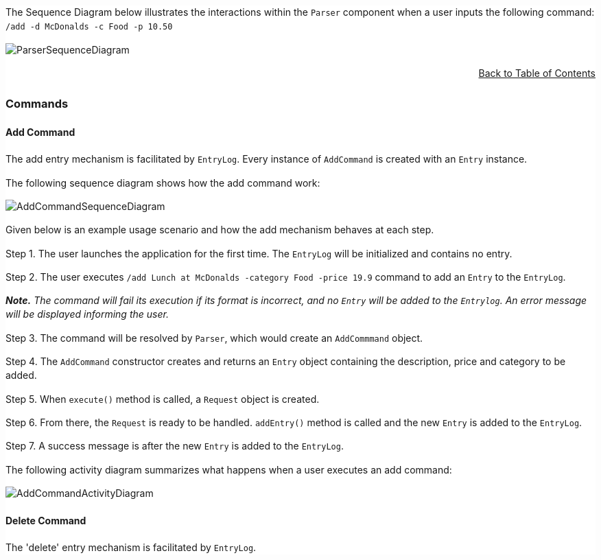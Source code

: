 [^1]: A list of currently supported commands in PocketPal can be found [here](../../UserGuide.html/features/)

The Sequence Diagram below illustrates the interactions within the `Parser` component when a user inputs the following
command: `/add -d McDonalds -c Food -p 10.50`

![ParserSequenceDiagram](static/frontend/parser/ParserSequenceDiagram.png)

<div style="text-align: right;">
   <a href="#table-of-contents"> Back to Table of Contents </a>
</div>


### Commands

#### Add Command

The add entry mechanism is facilitated by `EntryLog`. Every instance of `AddCommand` is created with an `Entry`
instance.

The following sequence diagram shows how the add command work:

![AddCommandSequenceDiagram](static/frontend/commands/AddCommandSequenceDiagram.png)

Given below is an example usage scenario and how the add mechanism behaves at each step.

Step 1. The user launches the application for the first time. The `EntryLog` will be initialized and contains no entry.

Step 2. The user executes `/add Lunch at McDonalds -category Food -price 19.9` command to add an `Entry` to
the `EntryLog`.

_***Note.*** The command will fail its execution if its format is incorrect, and no `Entry` will be added to
the `Entrylog`. An error message will be displayed informing the user._

Step 3. The command will be resolved by `Parser`, which would create an `AddCommmand` object.

Step 4. The `AddCommand` constructor creates and returns an `Entry` object containing the description, price and
category to be added.

Step 5. When `execute()` method is called, a `Request` object is created.

Step 6. From there, the `Request` is ready to be handled. `addEntry()` method is called and the new `Entry` is added to
the `EntryLog`.

Step 7. A success message is after the new `Entry` is added to the `EntryLog`.

The following activity diagram summarizes what happens when a user executes an add command:

![AddCommandActivityDiagram](static/frontend/commands/AddCommandActivityDiagram.png)

#### Delete Command

The 'delete' entry mechanism is facilitated by `EntryLog`.
